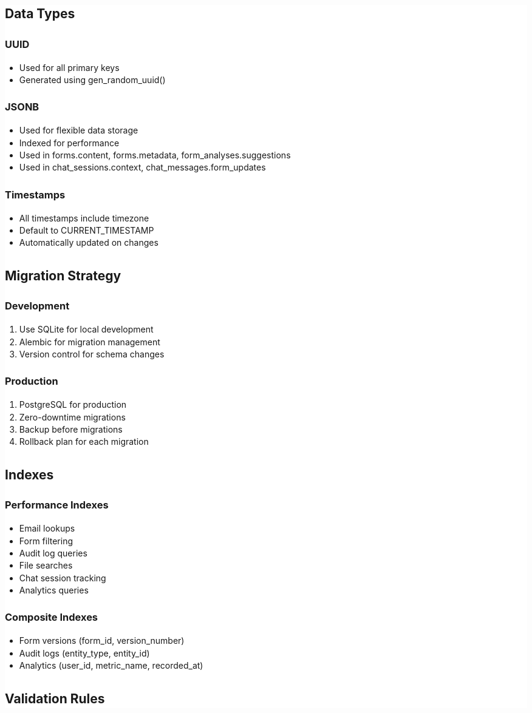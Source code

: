 ## Data Types

### UUID
- Used for all primary keys
- Generated using gen_random_uuid()

### JSONB
- Used for flexible data storage
- Indexed for performance
- Used in forms.content, forms.metadata, form_analyses.suggestions
- Used in chat_sessions.context, chat_messages.form_updates

### Timestamps
- All timestamps include timezone
- Default to CURRENT_TIMESTAMP
- Automatically updated on changes

## Migration Strategy

### Development
1. Use SQLite for local development
2. Alembic for migration management
3. Version control for schema changes

### Production
1. PostgreSQL for production
2. Zero-downtime migrations
3. Backup before migrations
4. Rollback plan for each migration

## Indexes

### Performance Indexes
- Email lookups
- Form filtering
- Audit log queries
- File searches
- Chat session tracking
- Analytics queries

### Composite Indexes
- Form versions (form_id, version_number)
- Audit logs (entity_type, entity_id)
- Analytics (user_id, metric_name, recorded_at)

## Validation Rules
